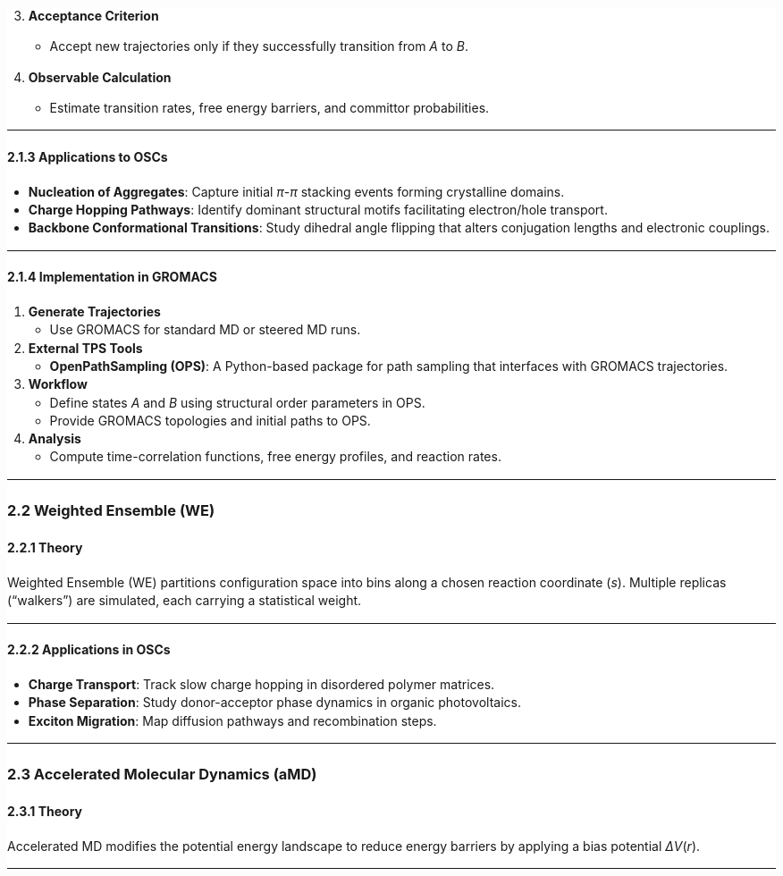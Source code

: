 3. **Acceptance Criterion**
   - Accept new trajectories only if they successfully transition from $A$ to $B$.  

4. **Observable Calculation**
   - Estimate transition rates, free energy barriers, and committor probabilities.  

---

#### 2.1.3 Applications to OSCs

- **Nucleation of Aggregates**: Capture initial $\pi$-$\pi$ stacking events forming crystalline domains.  
- **Charge Hopping Pathways**: Identify dominant structural motifs facilitating electron/hole transport.  
- **Backbone Conformational Transitions**: Study dihedral angle flipping that alters conjugation lengths and electronic couplings.  

---

#### 2.1.4 Implementation in GROMACS

1. **Generate Trajectories**
   - Use GROMACS for standard MD or steered MD runs.  
2. **External TPS Tools**
   - **OpenPathSampling (OPS)**: A Python-based package for path sampling that interfaces with GROMACS trajectories.  
3. **Workflow**
   - Define states $A$ and $B$ using structural order parameters in OPS.  
   - Provide GROMACS topologies and initial paths to OPS.  
4. **Analysis**
   - Compute time-correlation functions, free energy profiles, and reaction rates.  

---

### 2.2 Weighted Ensemble (WE)

#### 2.2.1 Theory
Weighted Ensemble (WE) partitions configuration space into bins along a chosen reaction coordinate ($s$). Multiple replicas (“walkers”) are simulated, each carrying a statistical weight. 

---

#### 2.2.2 Applications in OSCs

- **Charge Transport**: Track slow charge hopping in disordered polymer matrices.  
- **Phase Separation**: Study donor-acceptor phase dynamics in organic photovoltaics.  
- **Exciton Migration**: Map diffusion pathways and recombination steps.  

---

### 2.3 Accelerated Molecular Dynamics (aMD)

#### 2.3.1 Theory
Accelerated MD modifies the potential energy landscape to reduce energy barriers by applying a bias potential $\Delta V(r)$.  

---